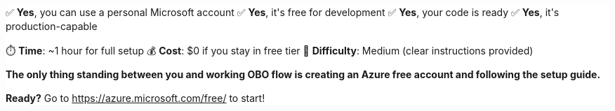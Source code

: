 ✅ **Yes**, you can use a personal Microsoft account
✅ **Yes**, it's free for development
✅ **Yes**, your code is ready
✅ **Yes**, it's production-capable

⏱️ **Time**: ~1 hour for full setup
💰 **Cost**: $0 if you stay in free tier
🎯 **Difficulty**: Medium (clear instructions provided)

**The only thing standing between you and working OBO flow is creating an Azure free account and following the setup guide.**

**Ready?** Go to https://azure.microsoft.com/free/ to start!
